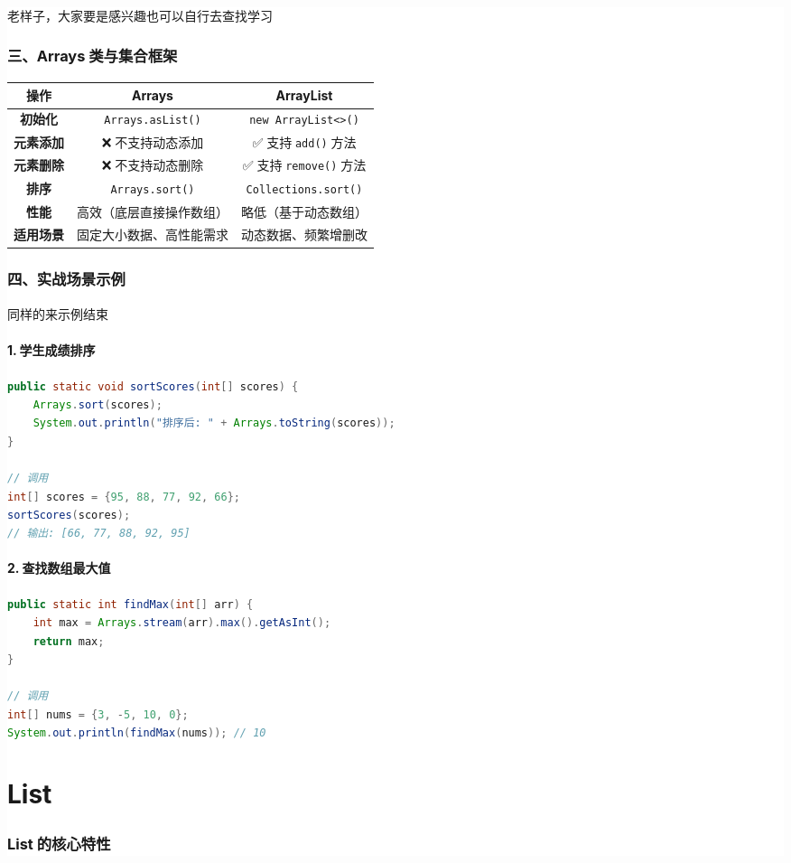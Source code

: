 老样子，大家要是感兴趣也可以自行去查找学习

### **三、Arrays 类与集合框架**

|   **操作**   |        **Arrays**        |     **ArrayList**      |
| :----------: | :----------------------: | :--------------------: |
|  **初始化**  |    `Arrays.asList()`     |  `new ArrayList<>()`   |
| **元素添加** |     ❌ 不支持动态添加     |  ✅ 支持 `add()` 方法   |
| **元素删除** |     ❌ 不支持动态删除     | ✅ 支持 `remove()` 方法 |
|   **排序**   |     `Arrays.sort()`      |  `Collections.sort()`  |
|   **性能**   | 高效（底层直接操作数组） |  略低（基于动态数组）  |
| **适用场景** | 固定大小数据、高性能需求 |  动态数据、频繁增删改  |

### **四、实战场景示例**

同样的来示例结束

#### 1. **学生成绩排序**

```java
public static void sortScores(int[] scores) {
    Arrays.sort(scores);
    System.out.println("排序后: " + Arrays.toString(scores));
}

// 调用
int[] scores = {95, 88, 77, 92, 66};
sortScores(scores); 
// 输出: [66, 77, 88, 92, 95]
```

#### 2. **查找数组最大值**

```java
public static int findMax(int[] arr) {
    int max = Arrays.stream(arr).max().getAsInt();
    return max;
}

// 调用
int[] nums = {3, -5, 10, 0};
System.out.println(findMax(nums)); // 10
```

# List

### **List 的核心特性**
